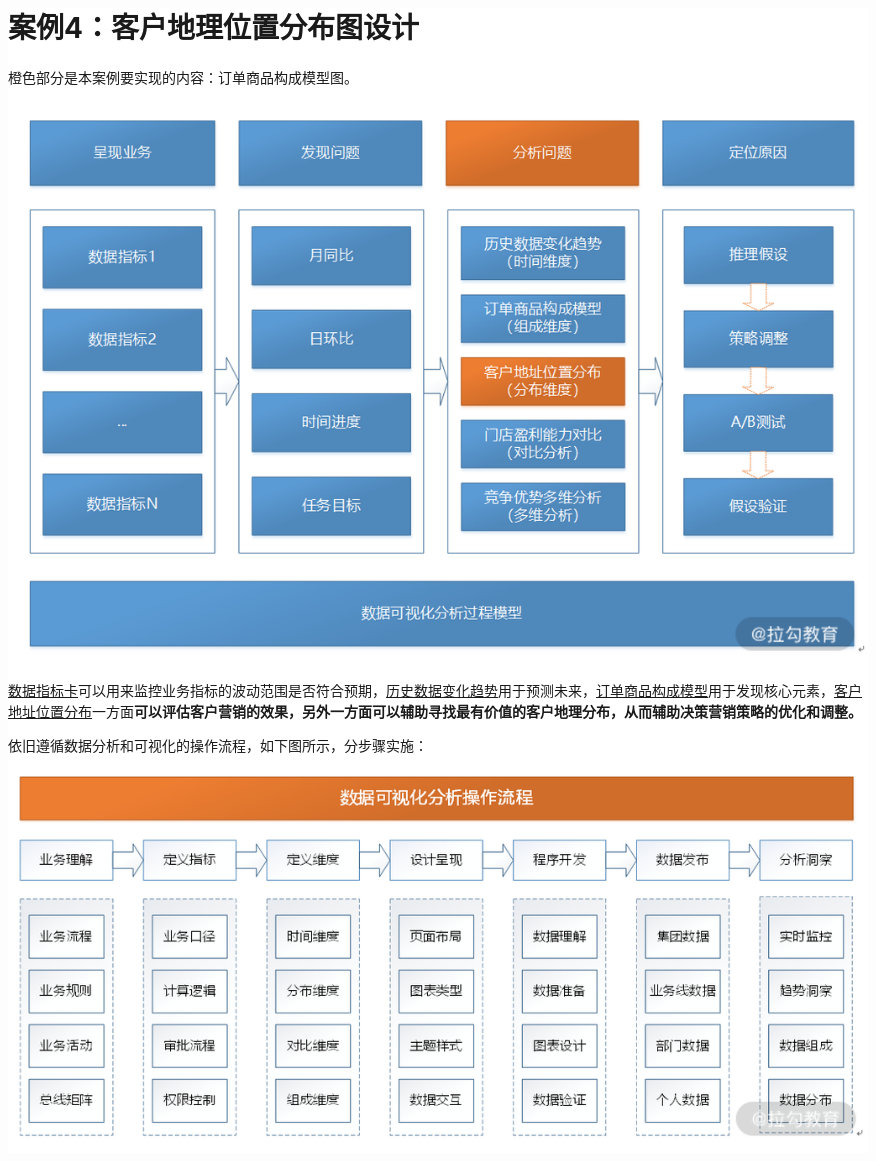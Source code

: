 # 案例4：客户地理位置分布图设计

橙色部分是本案例要实现的内容：订单商品构成模型图。

![定位内容](.\images\定位内容.png)

<u>数据指标卡</u>可以用来监控业务指标的波动范围是否符合预期，<u>历史数据变化趋势</u>用于预测未来，<u>订单商品构成模型</u>用于发现核心元素，<u>客户地址位置分布</u>一方面**可以评估客户营销的效果，另外一方面可以辅助寻找最有价值的客户地理分布，从而辅助决策营销策略的优化和调整。**

依旧遵循数据分析和可视化的操作流程，如下图所示，分步骤实施：

![可视化分析操作流程](.\images\操作流程.png)
